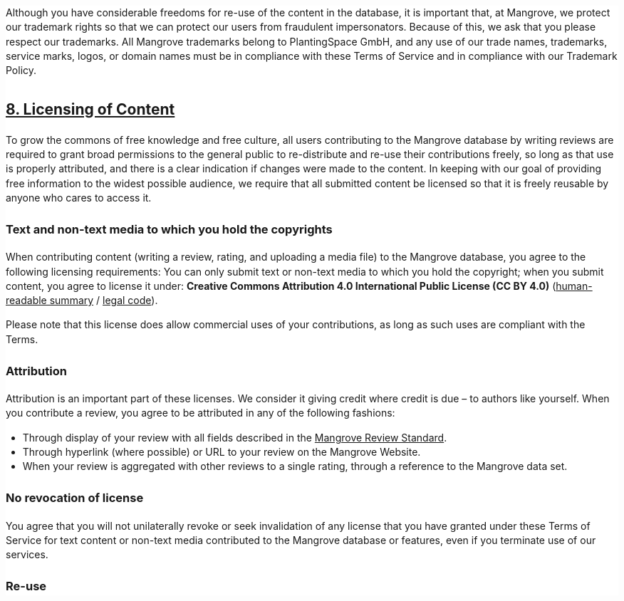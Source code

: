 Although you have considerable freedoms for re-use of the content in the database, it is important that, at Mangrove, we protect our trademark rights so that we can protect our users from fraudulent impersonators. Because of this, we ask that you please respect our trademarks. All Mangrove trademarks belong to PlantingSpace GmbH, and any use of our trade names, trademarks, service marks, logos, or domain names must be in compliance with these Terms of Service and in compliance with our Trademark Policy.


## <span style="text-decoration:underline;">8. Licensing of Content </span>

To grow the commons of free knowledge and free culture, all users contributing to the Mangrove database by writing reviews are required to grant broad permissions to the general public to re-distribute and re-use their contributions freely, so long as that use is properly attributed, and there is a clear indication if changes were made to the content. In keeping with our goal of providing free information to the widest possible audience, we require that all submitted content be licensed so that it is freely reusable by anyone who cares to access it.


### Text and non-text media to which you hold the copyrights

When contributing content (writing a review, rating, and uploading a media file) to the Mangrove database, you agree to the following licensing requirements: You can only submit text or non-text media to which you hold the copyright; when you submit content, you agree to license it under: **Creative Commons Attribution 4.0 International Public License (CC BY 4.0)** ([human-readable summary](https://creativecommons.org/licenses/by/4.0/) / [legal code](https://creativecommons.org/licenses/by/4.0/legalcode)).

Please note that this license does allow commercial uses of your contributions, as long as such uses are compliant with the Terms.


### Attribution 

Attribution is an important part of these licenses. We consider it giving credit where credit is due – to authors like yourself. When you contribute a review, you agree to be attributed in any of the following fashions:



*   Through display of your review with all fields described in the [Mangrove Review Standard](https://gitlab.com/plantingspace/mangrove/blob/master/Mangrove_Review_Standard_v1.md). 
*   Through hyperlink (where possible) or URL to your review on the Mangrove Website.
*   When your review is aggregated with other reviews to a single rating, through a reference to the Mangrove data set.


### No revocation of license

You agree that you will not unilaterally revoke or seek invalidation of any license that you have granted under these Terms of Service for text content or non-text media contributed to the Mangrove database or features, even if you terminate use of our services.


### Re-use 
